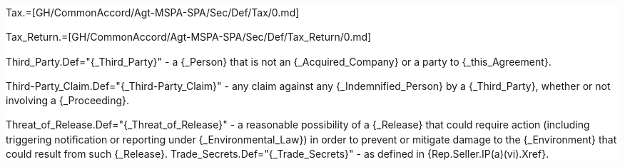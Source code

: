 Tax.=[GH/CommonAccord/Agt-MSPA-SPA/Sec/Def/Tax/0.md]

Tax_Return.=[GH/CommonAccord/Agt-MSPA-SPA/Sec/Def/Tax_Return/0.md]

Third_Party.Def="{_Third_Party}" - a {_Person} that is not an {_Acquired_Company} or a party to {_this_Agreement}.

Third-Party_Claim.Def="{_Third-Party_Claim}" - any claim against any {_Indemnified_Person} by a {_Third_Party}, whether or not involving a {_Proceeding}.

Threat_of_Release.Def="{_Threat_of_Release}" - a reasonable possibility of a {_Release} that could require action (including triggering notification or reporting under {_Environmental_Law}) in order to prevent or mitigate damage to the {_Environment} that could result from such {_Release}.
Trade_Secrets.Def="{_Trade_Secrets}" - as defined in {Rep.Seller.IP(a)(vi).Xref}.
